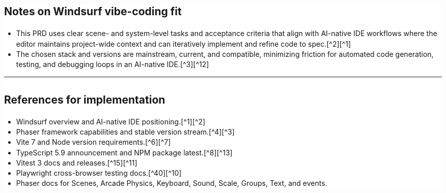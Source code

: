 
## Notes on Windsurf vibe-coding fit

- This PRD uses clear scene- and system-level tasks and acceptance criteria that align with AI-native IDE workflows where the editor maintains project-wide context and can iteratively implement and refine code to spec.[^2][^1]
- The chosen stack and versions are mainstream, current, and compatible, minimizing friction for automated code generation, testing, and debugging loops in an AI-native IDE.[^3][^12]

---

## References for implementation

- Windsurf overview and AI-native IDE positioning.[^1][^2]
- Phaser framework capabilities and stable version stream.[^4][^3]
- Vite 7 and Node version requirements.[^6][^7]
- TypeScript 5.9 announcement and NPM package latest.[^8][^13]
- Vitest 3 docs and releases.[^15][^11]
- Playwright cross-browser testing docs.[^40][^10]
- Phaser docs for Scenes, Arcade Physics, Keyboard, Sound, Scale, Groups, Text, and events.
